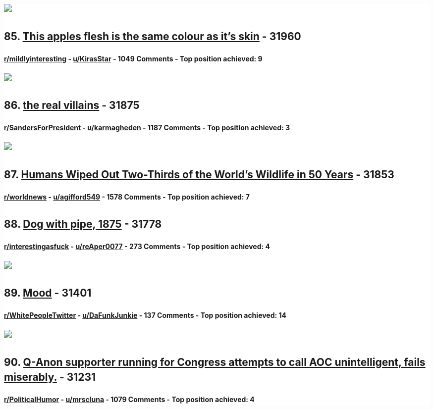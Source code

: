 <a href="https://i.redd.it/hmimjr9iyio51.jpg"><img src="https://a.thumbs.redditmedia.com/-NWVVEqP0H_cmr-uHZvj1rsy_ZLDhBQ7IIt3b0ip5q8.jpg"></img></a>

## 85. [This apples flesh is the same colour as it’s skin](http://reddit.com/r/mildlyinteresting/comments/iwwzr2/this_apples_flesh_is_the_same_colour_as_its_skin/) - 31960
#### [r/mildlyinteresting](http://reddit.com/r/mildlyinteresting) - [u/KirasStar](http://reddit.com/u/KirasStar) - 1049 Comments - Top position achieved: 9

<a href="https://i.redd.it/rna254e3xgo51.jpg"><img src="https://a.thumbs.redditmedia.com/ZnLrFgCpHTdYO7DE4g_C-y0-H0vi_8F4v0Aa4_X-kh4.jpg"></img></a>

## 86. [the real villains](http://reddit.com/r/SandersForPresident/comments/ix5zwr/the_real_villains/) - 31875
#### [r/SandersForPresident](http://reddit.com/r/SandersForPresident) - [u/karmagheden](http://reddit.com/u/karmagheden) - 1187 Comments - Top position achieved: 3

<a href="https://i.redd.it/v786o4n4jio51.jpg"><img src="https://b.thumbs.redditmedia.com/2QB2gLI-dSwACSrsduNW2UjCykHJNYUigIBMm1cgC9Q.jpg"></img></a>

## 87. [Humans Wiped Out Two-Thirds of the World’s Wildlife in 50 Years](http://reddit.com/r/worldnews/comments/iwujp5/humans_wiped_out_twothirds_of_the_worlds_wildlife/) - 31853
#### [r/worldnews](http://reddit.com/r/worldnews) - [u/agifford549](http://reddit.com/u/agifford549) - 1578 Comments - Top position achieved: 7

## 88. [Dog with pipe, 1875](http://reddit.com/r/interestingasfuck/comments/iwsd5u/dog_with_pipe_1875/) - 31778
#### [r/interestingasfuck](http://reddit.com/r/interestingasfuck) - [u/reAper0077](http://reddit.com/u/reAper0077) - 273 Comments - Top position achieved: 4

<a href="https://i.redd.it/z7ojqndj3fo51.jpg"><img src="https://a.thumbs.redditmedia.com/gdY3fyib9D52jmBZSYX-B0ygcKR8xQaMnd1S2s9DyG0.jpg"></img></a>

## 89. [Mood](http://reddit.com/r/WhitePeopleTwitter/comments/ix67xf/mood/) - 31401
#### [r/WhitePeopleTwitter](http://reddit.com/r/WhitePeopleTwitter) - [u/DaFunkJunkie](http://reddit.com/u/DaFunkJunkie) - 137 Comments - Top position achieved: 14

<a href="https://i.redd.it/ja8kspmbojo51.jpg"><img src="https://b.thumbs.redditmedia.com/MUrkiJ52KKRjuB9iGeLlcBlyQ3KhK5vpYmrzKSKem1k.jpg"></img></a>

## 90. [Q-Anon supporter running for Congress attempts to call AOC unintelligent, fails miserably.](http://reddit.com/r/PoliticalHumor/comments/ixaa1o/qanon_supporter_running_for_congress_attempts_to/) - 31231
#### [r/PoliticalHumor](http://reddit.com/r/PoliticalHumor) - [u/mrscluna](http://reddit.com/u/mrscluna) - 1079 Comments - Top position achieved: 4
